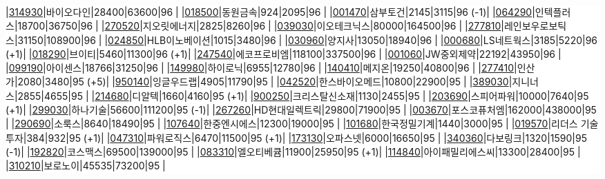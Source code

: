 |[314930](https://finance.daum.net/quotes/A314930)|바이오다인|28400|63600|96 |
|[018500](https://finance.daum.net/quotes/A018500)|동원금속|924|2095|96 |
|[001470](https://finance.daum.net/quotes/A001470)|삼부토건|2145|3115|96 (-1)|
|[064290](https://finance.daum.net/quotes/A064290)|인텍플러스|18700|36750|96 |
|[270520](https://finance.daum.net/quotes/A270520)|지오릿에너지|2825|8260|96 |
|[039030](https://finance.daum.net/quotes/A039030)|이오테크닉스|80000|164500|96 |
|[277810](https://finance.daum.net/quotes/A277810)|레인보우로보틱스|31150|108900|96 |
|[024850](https://finance.daum.net/quotes/A024850)|HLB이노베이션|1015|3480|96 |
|[030960](https://finance.daum.net/quotes/A030960)|양지사|13050|18940|96 |
|[000680](https://finance.daum.net/quotes/A000680)|LS네트웍스|3185|5220|96 (+1)|
|[018290](https://finance.daum.net/quotes/A018290)|브이티|5460|11300|96 (+1)|
|[247540](https://finance.daum.net/quotes/A247540)|에코프로비엠|118100|337500|96 |
|[001060](https://finance.daum.net/quotes/A001060)|JW중외제약|22192|43950|96 |
|[099190](https://finance.daum.net/quotes/A099190)|아이센스|18766|31250|96 |
|[149980](https://finance.daum.net/quotes/A149980)|하이로닉|6955|12780|96 |
|[140410](https://finance.daum.net/quotes/A140410)|메지온|19250|40800|96 |
|[277410](https://finance.daum.net/quotes/A277410)|인산가|2080|3480|95 (+5)|
|[950140](https://finance.daum.net/quotes/A950140)|잉글우드랩|4905|11790|95 |
|[042520](https://finance.daum.net/quotes/A042520)|한스바이오메드|10800|22900|95 |
|[389030](https://finance.daum.net/quotes/A389030)|지니너스|2855|4655|95 |
|[214680](https://finance.daum.net/quotes/A214680)|디알텍|1660|4160|95 (+1)|
|[900250](https://finance.daum.net/quotes/A900250)|크리스탈신소재|1130|2455|95 |
|[203690](https://finance.daum.net/quotes/A203690)|스피어파워|10000|7640|95 (+1)|
|[299030](https://finance.daum.net/quotes/A299030)|하나기술|56600|111200|95 (-1)|
|[267260](https://finance.daum.net/quotes/A267260)|HD현대일렉트릭|29800|71900|95 |
|[003670](https://finance.daum.net/quotes/A003670)|포스코퓨처엠|162000|438000|95 |
|[290690](https://finance.daum.net/quotes/A290690)|소룩스|8640|18490|95 |
|[107640](https://finance.daum.net/quotes/A107640)|한중엔시에스|12300|19000|95 |
|[101680](https://finance.daum.net/quotes/A101680)|한국정밀기계|1440|3000|95 |
|[019570](https://finance.daum.net/quotes/A019570)|리더스 기술투자|384|932|95 (+1)|
|[047310](https://finance.daum.net/quotes/A047310)|파워로직스|6470|11500|95 (+1)|
|[173130](https://finance.daum.net/quotes/A173130)|오파스넷|6000|16650|95 |
|[340360](https://finance.daum.net/quotes/A340360)|다보링크|1320|1590|95 (-1)|
|[192820](https://finance.daum.net/quotes/A192820)|코스맥스|69500|139000|95 |
|[083310](https://finance.daum.net/quotes/A083310)|엘오티베큠|11900|25950|95 (+1)|
|[114840](https://finance.daum.net/quotes/A114840)|아이패밀리에스씨|13300|28400|95 |
|[310210](https://finance.daum.net/quotes/A310210)|보로노이|45535|73200|95 |